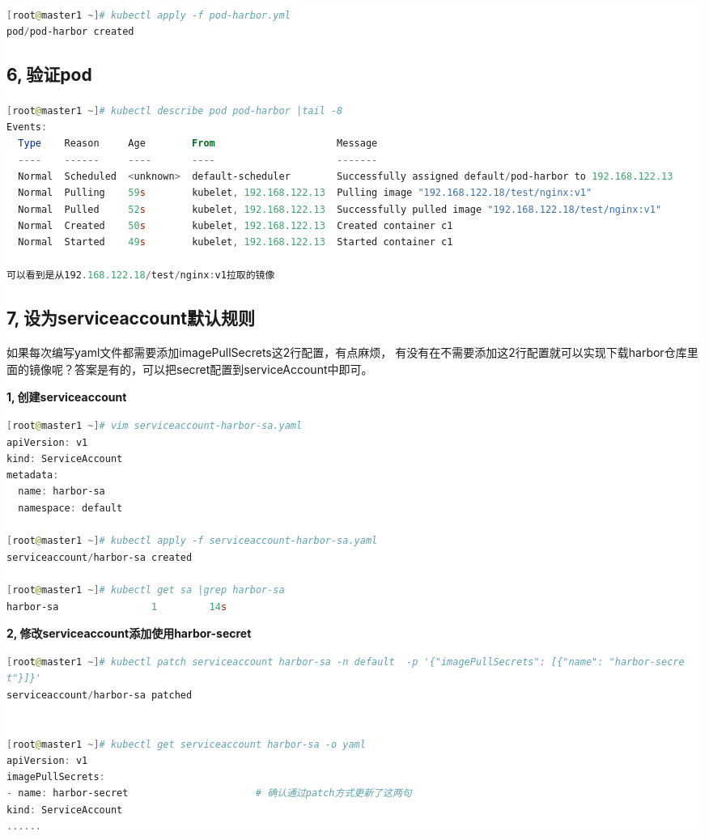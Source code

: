 ```powershell
[root@master1 ~]# kubectl apply -f pod-harbor.yml
pod/pod-harbor created
```

## 6, 验证pod

```powershell
[root@master1 ~]# kubectl describe pod pod-harbor |tail -8
Events:
  Type    Reason     Age        From                     Message
  ----    ------     ----       ----                     -------
  Normal  Scheduled  <unknown>  default-scheduler        Successfully assigned default/pod-harbor to 192.168.122.13
  Normal  Pulling    59s        kubelet, 192.168.122.13  Pulling image "192.168.122.18/test/nginx:v1"
  Normal  Pulled     52s        kubelet, 192.168.122.13  Successfully pulled image "192.168.122.18/test/nginx:v1"
  Normal  Created    50s        kubelet, 192.168.122.13  Created container c1
  Normal  Started    49s        kubelet, 192.168.122.13  Started container c1
  
可以看到是从192.168.122.18/test/nginx:v1拉取的镜像
```

## 7, 设为serviceaccount默认规则

如果每次编写yaml文件都需要添加imagePullSecrets这2行配置，有点麻烦， 有没有在不需要添加这2行配置就可以实现下载harbor仓库里面的镜像呢？答案是有的，可以把secret配置到serviceAccount中即可。



**1, 创建serviceaccount**

```powershell
[root@master1 ~]# vim serviceaccount-harbor-sa.yaml
apiVersion: v1
kind: ServiceAccount
metadata:
  name: harbor-sa
  namespace: default

[root@master1 ~]# kubectl apply -f serviceaccount-harbor-sa.yaml
serviceaccount/harbor-sa created

[root@master1 ~]# kubectl get sa |grep harbor-sa
harbor-sa                1         14s
```

**2, 修改serviceaccount添加使用harbor-secret**

```powershell
[root@master1 ~]# kubectl patch serviceaccount harbor-sa -n default  -p '{"imagePullSecrets": [{"name": "harbor-secret"}]}'
serviceaccount/harbor-sa patched


[root@master1 ~]# kubectl get serviceaccount harbor-sa -o yaml
apiVersion: v1
imagePullSecrets:
- name: harbor-secret					   # 确认通过patch方式更新了这两句
kind: ServiceAccount
......
```
